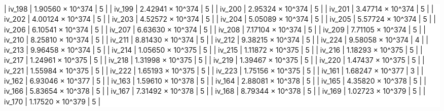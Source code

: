 | iv_198 | 1.90560 × 10^374 | 5 |
| iv_199 | 2.42941 × 10^374 | 5 |
| iv_200 | 2.95324 × 10^374 | 5 |
| iv_201 | 3.47714 × 10^374 | 5 |
| iv_202 | 4.00124 × 10^374 | 5 |
| iv_203 | 4.52572 × 10^374 | 5 |
| iv_204 | 5.05089 × 10^374 | 5 |
| iv_205 | 5.57724 × 10^374 | 5 |
| iv_206 | 6.10541 × 10^374 | 5 |
| iv_207 | 6.63630 × 10^374 | 5 |
| iv_208 | 7.17104 × 10^374 | 5 |
| iv_209 | 7.71105 × 10^374 | 5 |
| iv_210 | 8.25810 × 10^374 | 5 |
| iv_211 | 8.81430 × 10^374 | 5 |
| iv_212 | 9.38215 × 10^374 | 5 |
| iv_224 | 9.58058 × 10^374 | 4 |
| iv_213 | 9.96458 × 10^374 | 5 |
| iv_214 | 1.05650 × 10^375 | 5 |
| iv_215 | 1.11872 × 10^375 | 5 |
| iv_216 | 1.18293 × 10^375 | 5 |
| iv_217 | 1.24961 × 10^375 | 5 |
| iv_218 | 1.31998 × 10^375 | 5 |
| iv_219 | 1.39467 × 10^375 | 5 |
| iv_220 | 1.47437 × 10^375 | 5 |
| iv_221 | 1.55984 × 10^375 | 5 |
| iv_222 | 1.65193 × 10^375 | 5 |
| iv_223 | 1.75156 × 10^375 | 5 |
| iv_161 | 1.68247 × 10^377 | 3 |
| iv_162 | 6.93046 × 10^377 | 5 |
| iv_163 | 1.59610 × 10^378 | 5 |
| iv_164 | 2.88081 × 10^378 | 5 |
| iv_165 | 4.35820 × 10^378 | 5 |
| iv_166 | 5.83654 × 10^378 | 5 |
| iv_167 | 7.31492 × 10^378 | 5 |
| iv_168 | 8.79344 × 10^378 | 5 |
| iv_169 | 1.02723 × 10^379 | 5 |
| iv_170 | 1.17520 × 10^379 | 5 |
